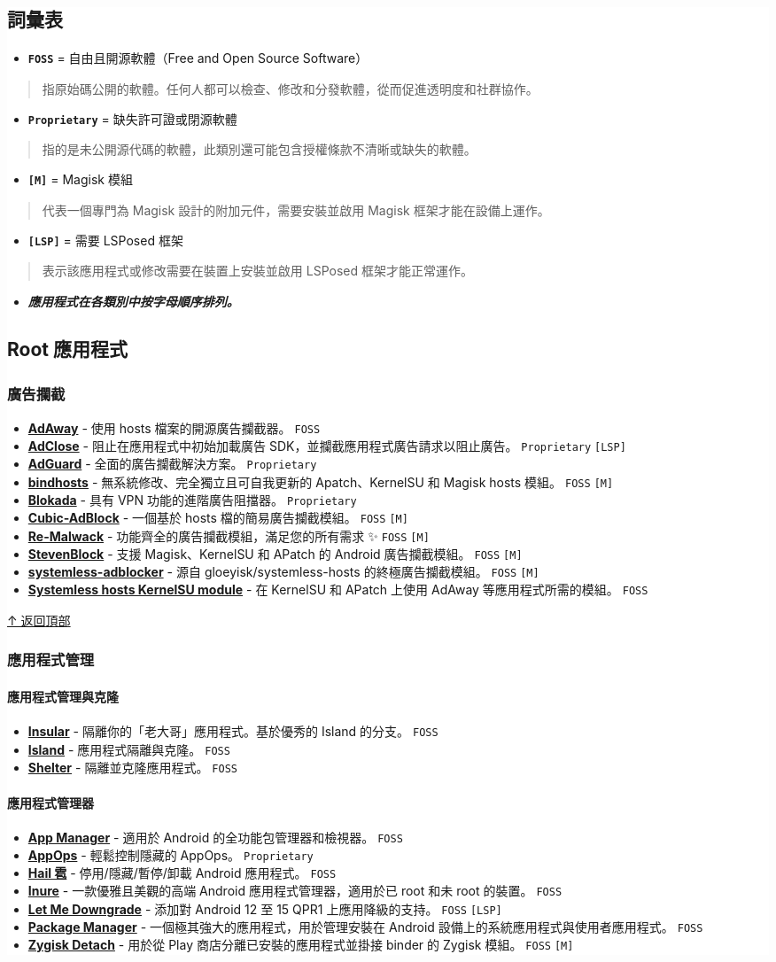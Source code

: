 
## 詞彙表
-  **`FOSS`** = 自由且開源軟體（Free and Open Source Software）
> 指原始碼公開的軟體。任何人都可以檢查、修改和分發軟體，從而促進透明度和社群協作。
-  **`Proprietary`** = 缺失許可證或閉源軟體
> 指的是未公開源代碼的軟體，此類別還可能包含授權條款不清晰或缺失的軟體。
-  **`[M]`** = Magisk 模組
> 代表一個專門為 Magisk 設計的附加元件，需要安裝並啟用 Magisk 框架才能在設備上運作。
-  **`[LSP]`** = 需要 LSPosed 框架
> 表示該應用程式或修改需要在裝置上安裝並啟用 LSPosed 框架才能正常運作。 

- _**應用程式在各類別中按字母順序排列。**_

## Root 應用程式
### 廣告攔截
- **[AdAway](https://adaway.org/)** - 使用 hosts 檔案的開源廣告攔截器。 `FOSS`
- **[AdClose](https://github.com/Xposed-Modules-Repo/com.close.hook.ads/)** - 阻止在應用程式中初始加載廣告 SDK，並攔截應用程式廣告請求以阻止廣告。 `Proprietary` `[LSP]`
- **[AdGuard](https://adguard.com/en/adguard-android/overview.html)** - 全面的廣告攔截解決方案。 `Proprietary`
- **[bindhosts](https://github.com/bindhosts/bindhosts)** - 無系統修改、完全獨立且可自我更新的 Apatch、KernelSU 和 Magisk hosts 模組。 `FOSS` `[M]`
- **[Blokada](https://blokada.org/)** - 具有 VPN 功能的進階廣告阻擋器。 `Proprietary`
- **[Cubic-AdBlock](https://github.com/Vaz15k/Cubic-AdBlock)** - 一個基於 hosts 檔的簡易廣告攔截模組。 `FOSS` `[M]`
- **[Re-Malwack](https://github.com/Magisk-Modules-Alt-Repo/Re-Malwack)** - 功能齊全的廣告攔截模組，滿足您的所有需求 ✨ `FOSS` `[M]`
- **[StevenBlock](https://github.com/mikropsoft/StevenBlock)** - 支援 Magisk、KernelSU 和 APatch 的 Android 廣告攔截模組。 `FOSS` `[M]`
- **[systemless-adblocker](https://github.com/Magisk-Modules-Alt-Repo/systemless-adblocker)** - 源自 gloeyisk/systemless-hosts 的終極廣告攔截模組。 `FOSS` `[M]`
- **[Systemless hosts KernelSU module](https://github.com/symbuzzer/systemless-hosts-KernelSU-module)** - 在 KernelSU 和 APatch 上使用 AdAway 等應用程式所需的模組。 `FOSS`

[↑ 返回頂部](#目錄)

### 應用程式管理
#### 應用程式管理與克隆
- **[Insular](https://gitlab.com/secure-system/Insular)** - 隔離你的「老大哥」應用程式。基於優秀的 Island 的分支。 `FOSS`
- **[Island](https://github.com/oasisfeng/island)** - 應用程式隔離與克隆。 `FOSS`
- **[Shelter](https://gitea.angry.im/PeterCxy/Shelter)** - 隔離並克隆應用程式。 `FOSS`

#### 應用程式管理器
- **[App Manager](https://github.com/MuntashirAkon/AppManager)** - 適用於 Android 的全功能包管理器和檢視器。 `FOSS`
- **[AppOps](https://appops.rikka.app/)** - 輕鬆控制隱藏的 AppOps。 `Proprietary`
- **[Hail 雹](https://github.com/aistra0528/Hail)** - 停用/隱藏/暫停/卸載 Android 應用程式。 `FOSS`
- **[Inure](https://github.com/Hamza417/Inure)** - 一款優雅且美觀的高端 Android 應用程式管理器，適用於已 root 和未 root 的裝置。 `FOSS`
- **[Let Me Downgrade](https://github.com/DavidBerdik/Let-Me-Downgrade)** - 添加對 Android 12 至 15 QPR1 上應用降級的支持。 `FOSS` `[LSP]`
- **[Package Manager](https://github.com/SmartPack/PackageManager)** - 一個極其強大的應用程式，用於管理安裝在 Android 設備上的系統應用程式與使用者應用程式。 `FOSS`
- **[Zygisk Detach](https://github.com/j-hc/zygisk-detach)** - 用於從 Play 商店分離已安裝的應用程式並掛接 binder 的 Zygisk 模組。 `FOSS` `[M]`
